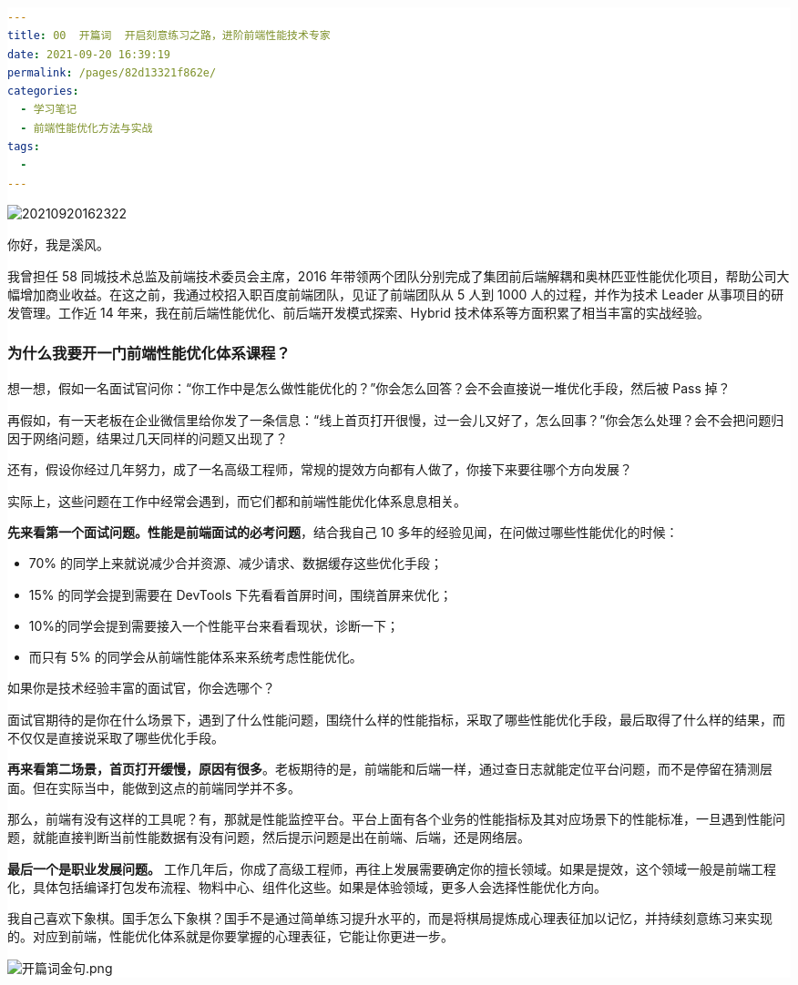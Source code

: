```yaml
---
title: 00  开篇词  开启刻意练习之路，进阶前端性能技术专家
date: 2021-09-20 16:39:19
permalink: /pages/82d13321f862e/
categories:
  - 学习笔记
  - 前端性能优化方法与实战
tags:
  - 
---
```

![20210920162322](https://gcore.jsdelivr.net/gh/wu529778790/image/blog/20210920162322.png)
<p data-nodeid="160384" class="">你好，我是溪风。</p>
<p data-nodeid="160385">我曾担任 58 同城技术总监及前端技术委员会主席，2016 年带领两个团队分别完成了集团前后端解耦和奥林匹亚性能优化项目，帮助公司大幅增加商业收益。在这之前，我通过校招入职百度前端团队，见证了前端团队从 5 人到 1000 人的过程，并作为技术 Leader 从事项目的研发管理。工作近 14 年来，我在前后端性能优化、前后端开发模式探索、Hybrid 技术体系等方面积累了相当丰富的实战经验。</p>
<h3 data-nodeid="160386">为什么我要开一门前端性能优化体系课程？</h3>
<p data-nodeid="160387">想一想，假如一名面试官问你：“你工作中是怎么做性能优化的？”你会怎么回答？会不会直接说一堆优化手段，然后被 Pass 掉？</p>
<p data-nodeid="160388">再假如，有一天老板在企业微信里给你发了一条信息：“线上首页打开很慢，过一会儿又好了，怎么回事？”你会怎么处理？会不会把问题归因于网络问题，结果过几天同样的问题又出现了？</p>
<p data-nodeid="160389">还有，假设你经过几年努力，成了一名高级工程师，常规的提效方向都有人做了，你接下来要往哪个方向发展？</p>
<p data-nodeid="160390">实际上，这些问题在工作中经常会遇到，而它们都和前端性能优化体系息息相关。</p>
<p data-nodeid="160391"><strong data-nodeid="160463">先来看第一个面试问题。性能是前端面试的必考问题</strong>，结合我自己 10 多年的经验见闻，在问做过哪些性能优化的时候：</p>
<ul data-nodeid="160392">
<li data-nodeid="160393">
<p data-nodeid="160394">70% 的同学上来就说减少合并资源、减少请求、数据缓存这些优化手段；</p>
</li>
<li data-nodeid="160395">
<p data-nodeid="160396">15% 的同学会提到需要在 DevTools 下先看看首屏时间，围绕首屏来优化；</p>
</li>
<li data-nodeid="160397">
<p data-nodeid="160398">10%的同学会提到需要接入一个性能平台来看看现状，诊断一下；</p>
</li>
<li data-nodeid="160399">
<p data-nodeid="160400">而只有 5% 的同学会从前端性能体系来系统考虑性能优化。</p>
</li>
</ul>
<p data-nodeid="160401">如果你是技术经验丰富的面试官，你会选哪个？</p>
<p data-nodeid="160402">面试官期待的是你在什么场景下，遇到了什么性能问题，围绕什么样的性能指标，采取了哪些性能优化手段，最后取得了什么样的结果，而不仅仅是直接说采取了哪些优化手段。</p>
<p data-nodeid="160403"><strong data-nodeid="160474">再来看第二场景，首页打开缓慢，原因有很多</strong>。老板期待的是，前端能和后端一样，通过查日志就能定位平台问题，而不是停留在猜测层面。但在实际当中，能做到这点的前端同学并不多。</p>
<p data-nodeid="160404">那么，前端有没有这样的工具呢？有，那就是性能监控平台。平台上面有各个业务的性能指标及其对应场景下的性能标准，一旦遇到性能问题，就能直接判断当前性能数据有没有问题，然后提示问题是出在前端、后端，还是网络层。</p>
<p data-nodeid="160405"><strong data-nodeid="160480">最后一个是职业发展问题。</strong> 工作几年后，你成了高级工程师，再往上发展需要确定你的擅长领域。如果是提效，这个领域一般是前端工程化，具体包括编译打包发布流程、物料中心、组件化这些。如果是体验领域，更多人会选择性能优化方向。</p>
<p data-nodeid="160964">我自己喜欢下象棋。国手怎么下象棋？国手不是通过简单练习提升水平的，而是将棋局提炼成心理表征加以记忆，并持续刻意练习来实现的。对应到前端，性能优化体系就是你要掌握的心理表征，它能让你更进一步。</p>
<p data-nodeid="160965" class=""><img src="https://s0.lgstatic.com/i/image6/M00/05/80/Cgp9HWAwy-WAL-ajAAFfywwFVOs836.png" alt="开篇词金句.png" data-nodeid="160969"></p>
